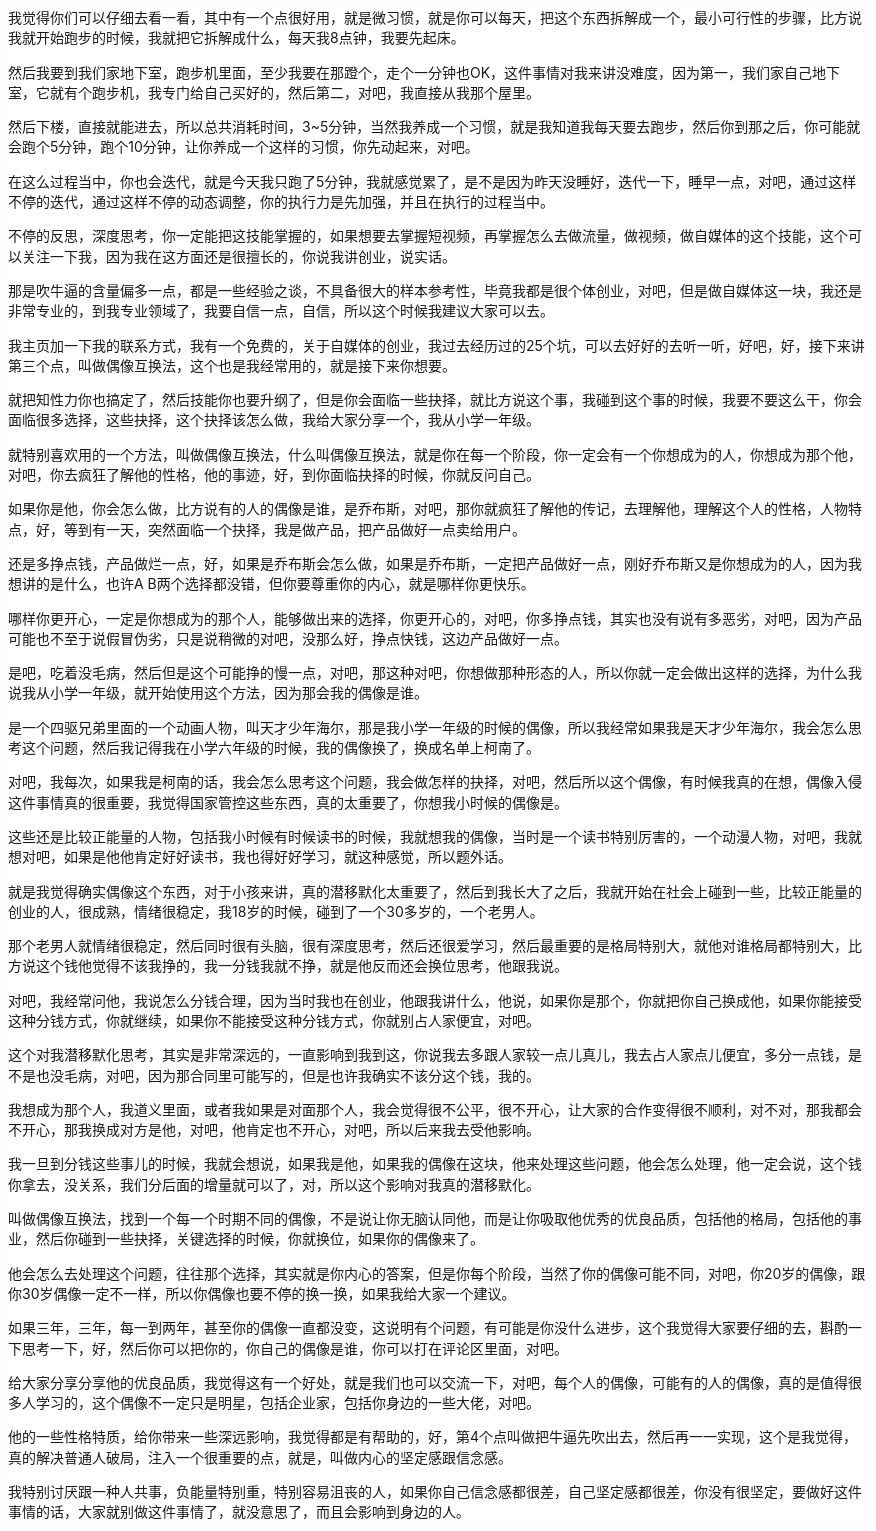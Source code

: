 我觉得你们可以仔细去看一看，其中有一个点很好用，就是微习惯，就是你可以每天，把这个东西拆解成一个，最小可行性的步骤，比方说我就开始跑步的时候，我就把它拆解成什么，每天我8点钟，我要先起床。

然后我要到我们家地下室，跑步机里面，至少我要在那蹬个，走个一分钟也OK，这件事情对我来讲没难度，因为第一，我们家自己地下室，它就有个跑步机，我专门给自己买好的，然后第二，对吧，我直接从我那个屋里。

然后下楼，直接就能进去，所以总共消耗时间，3~5分钟，当然我养成一个习惯，就是我知道我每天要去跑步，然后你到那之后，你可能就会跑个5分钟，跑个10分钟，让你养成一个这样的习惯，你先动起来，对吧。

在这么过程当中，你也会迭代，就是今天我只跑了5分钟，我就感觉累了，是不是因为昨天没睡好，迭代一下，睡早一点，对吧，通过这样不停的迭代，通过这样不停的动态调整，你的执行力是先加强，并且在执行的过程当中。

不停的反思，深度思考，你一定能把这技能掌握的，如果想要去掌握短视频，再掌握怎么去做流量，做视频，做自媒体的这个技能，这个可以关注一下我，因为我在这方面还是很擅长的，你说我讲创业，说实话。

那是吹牛逼的含量偏多一点，都是一些经验之谈，不具备很大的样本参考性，毕竟我都是很个体创业，对吧，但是做自媒体这一块，我还是非常专业的，到我专业领域了，我要自信一点，自信，所以这个时候我建议大家可以去。

我主页加一下我的联系方式，我有一个免费的，关于自媒体的创业，我过去经历过的25个坑，可以去好好的去听一听，好吧，好，接下来讲第三个点，叫做偶像互换法，这个也是我经常用的，就是接下来你想要。

就把知性力你也搞定了，然后技能你也要升纲了，但是你会面临一些抉择，就比方说这个事，我碰到这个事的时候，我要不要这么干，你会面临很多选择，这些抉择，这个抉择该怎么做，我给大家分享一个，我从小学一年级。

就特别喜欢用的一个方法，叫做偶像互换法，什么叫偶像互换法，就是你在每一个阶段，你一定会有一个你想成为的人，你想成为那个他，对吧，你去疯狂了解他的性格，他的事迹，好，到你面临抉择的时候，你就反问自己。

如果你是他，你会怎么做，比方说有的人的偶像是谁，是乔布斯，对吧，那你就疯狂了解他的传记，去理解他，理解这个人的性格，人物特点，好，等到有一天，突然面临一个抉择，我是做产品，把产品做好一点卖给用户。

还是多挣点钱，产品做烂一点，好，如果是乔布斯会怎么做，如果是乔布斯，一定把产品做好一点，刚好乔布斯又是你想成为的人，因为我想讲的是什么，也许A B两个选择都没错，但你要尊重你的内心，就是哪样你更快乐。

哪样你更开心，一定是你想成为的那个人，能够做出来的选择，你更开心的，对吧，你多挣点钱，其实也没有说有多恶劣，对吧，因为产品可能也不至于说假冒伪劣，只是说稍微的对吧，没那么好，挣点快钱，这边产品做好一点。

是吧，吃着没毛病，然后但是这个可能挣的慢一点，对吧，那这种对吧，你想做那种形态的人，所以你就一定会做出这样的选择，为什么我说我从小学一年级，就开始使用这个方法，因为那会我的偶像是谁。

是一个四驱兄弟里面的一个动画人物，叫天才少年海尔，那是我小学一年级的时候的偶像，所以我经常如果我是天才少年海尔，我会怎么思考这个问题，然后我记得我在小学六年级的时候，我的偶像换了，换成名单上柯南了。

对吧，我每次，如果我是柯南的话，我会怎么思考这个问题，我会做怎样的抉择，对吧，然后所以这个偶像，有时候我真的在想，偶像入侵这件事情真的很重要，我觉得国家管控这些东西，真的太重要了，你想我小时候的偶像是。

这些还是比较正能量的人物，包括我小时候有时候读书的时候，我就想我的偶像，当时是一个读书特别厉害的，一个动漫人物，对吧，我就想对吧，如果是他他肯定好好读书，我也得好好学习，就这种感觉，所以题外话。

就是我觉得确实偶像这个东西，对于小孩来讲，真的潜移默化太重要了，然后到我长大了之后，我就开始在社会上碰到一些，比较正能量的创业的人，很成熟，情绪很稳定，我18岁的时候，碰到了一个30多岁的，一个老男人。

那个老男人就情绪很稳定，然后同时很有头脑，很有深度思考，然后还很爱学习，然后最重要的是格局特别大，就他对谁格局都特别大，比方说这个钱他觉得不该我挣的，我一分钱我就不挣，就是他反而还会换位思考，他跟我说。

对吧，我经常问他，我说怎么分钱合理，因为当时我也在创业，他跟我讲什么，他说，如果你是那个，你就把你自己换成他，如果你能接受这种分钱方式，你就继续，如果你不能接受这种分钱方式，你就别占人家便宜，对吧。

这个对我潜移默化思考，其实是非常深远的，一直影响到我到这，你说我去多跟人家较一点儿真儿，我去占人家点儿便宜，多分一点钱，是不是也没毛病，对吧，因为那合同里可能写的，但是也许我确实不该分这个钱，我的。

我想成为那个人，我道义里面，或者我如果是对面那个人，我会觉得很不公平，很不开心，让大家的合作变得很不顺利，对不对，那我都会不开心，那我换成对方是他，对吧，他肯定也不开心，对吧，所以后来我去受他影响。

我一旦到分钱这些事儿的时候，我就会想说，如果我是他，如果我的偶像在这块，他来处理这些问题，他会怎么处理，他一定会说，这个钱你拿去，没关系，我们分后面的增量就可以了，对，所以这个影响对我真的潜移默化。

叫做偶像互换法，找到一个每一个时期不同的偶像，不是说让你无脑认同他，而是让你吸取他优秀的优良品质，包括他的格局，包括他的事业，然后你碰到一些抉择，关键选择的时候，你就换位，如果你的偶像来了。

他会怎么去处理这个问题，往往那个选择，其实就是你内心的答案，但是你每个阶段，当然了你的偶像可能不同，对吧，你20岁的偶像，跟你30岁偶像一定不一样，所以你偶像也要不停的换一换，如果我给大家一个建议。

如果三年，三年，每一到两年，甚至你的偶像一直都没变，这说明有个问题，有可能是你没什么进步，这个我觉得大家要仔细的去，斟酌一下思考一下，好，然后你可以把你的，你自己的偶像是谁，你可以打在评论区里面，对吧。

给大家分享分享他的优良品质，我觉得这有一个好处，就是我们也可以交流一下，对吧，每个人的偶像，可能有的人的偶像，真的是值得很多人学习的，这个偶像不一定只是明星，包括企业家，包括你身边的一些大佬，对吧。

他的一些性格特质，给你带来一些深远影响，我觉得都是有帮助的，好，第4个点叫做把牛逼先吹出去，然后再一一实现，这个是我觉得，真的解决普通人破局，注入一个很重要的点，就是，叫做内心的坚定感跟信念感。

我特别讨厌跟一种人共事，负能量特别重，特别容易沮丧的人，如果你自己信念感都很差，自己坚定感都很差，你没有很坚定，要做好这件事情的话，大家就别做这件事情了，就没意思了，而且会影响到身边的人。
